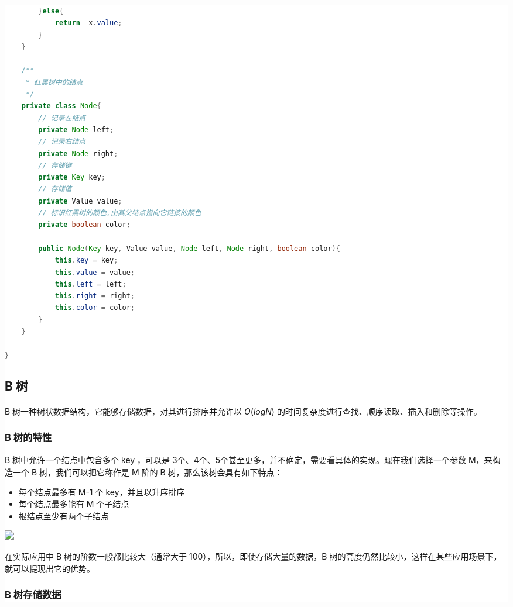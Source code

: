 ```java
        }else{
            return  x.value;
        }
    }

    /**
     * 红黑树中的结点
     */
    private class Node{
        // 记录左结点
        private Node left;
        // 记录右结点
        private Node right;
        // 存储键
        private Key key;
        // 存储值
        private Value value;
        // 标识红黑树的颜色,由其父结点指向它链接的颜色
        private boolean color;

        public Node(Key key, Value value, Node left, Node right, boolean color){
            this.key = key;
            this.value = value;
            this.left = left;
            this.right = right;
            this.color = color;
        }
    }

}
```



## B 树

B 树一种树状数据结构，它能够存储数据，对其进行排序并允许以 $O(logN)$ 的时间复杂度进行查找、顺序读取、插入和删除等操作。

### B 树的特性

B 树中允许一个结点中包含多个 key ，可以是 3个、4个、5个甚至更多，并不确定，需要看具体的实现。现在我们选择一个参数 M，来构造一个 B 树，我们可以把它称作是 M 阶的 B 树，那么该树会具有如下特点：

- 每个结点最多有 M-1 个 key，并且以升序排序
- 每个结点最多能有 M 个子结点
- 根结点至少有两个子结点

![](http://img.zwer.xyz/blog/20200203224121.png)

在实际应用中 B 树的阶数一般都比较大（通常大于 100），所以，即使存储大量的数据，B 树的高度仍然比较小，这样在某些应用场景下，就可以提现出它的优势。

### B 树存储数据
